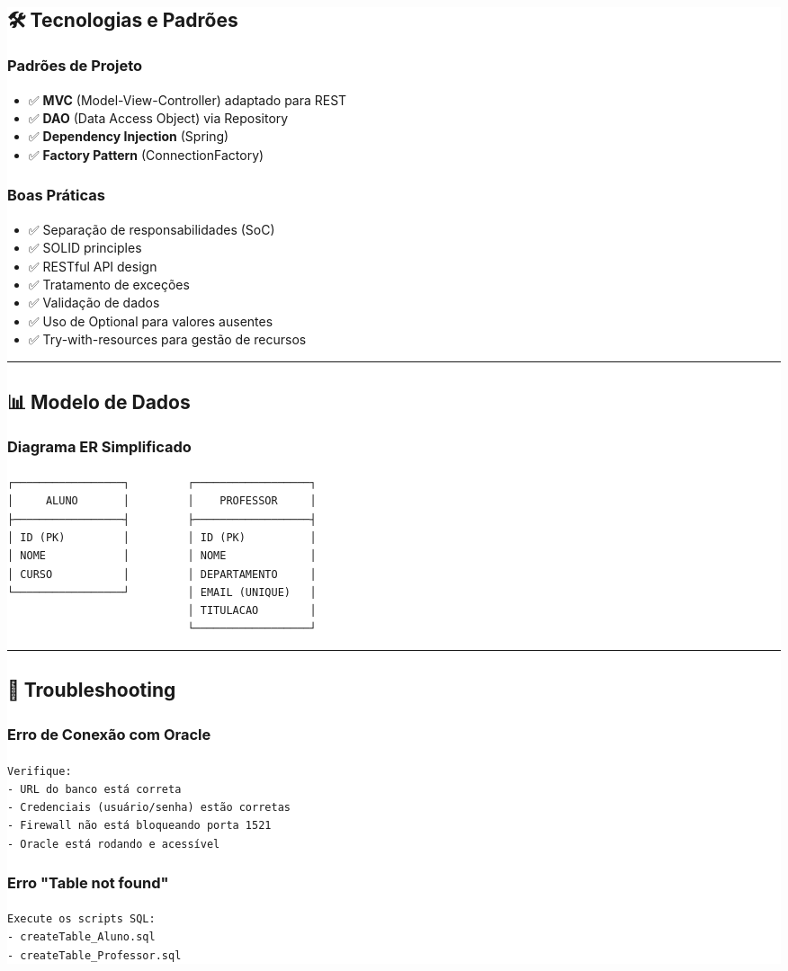 
## 🛠️ Tecnologias e Padrões

### **Padrões de Projeto**
- ✅ **MVC** (Model-View-Controller) adaptado para REST
- ✅ **DAO** (Data Access Object) via Repository
- ✅ **Dependency Injection** (Spring)
- ✅ **Factory Pattern** (ConnectionFactory)

### **Boas Práticas**
- ✅ Separação de responsabilidades (SoC)
- ✅ SOLID principles
- ✅ RESTful API design
- ✅ Tratamento de exceções
- ✅ Validação de dados
- ✅ Uso de Optional para valores ausentes
- ✅ Try-with-resources para gestão de recursos

---

## 📊 Modelo de Dados

### **Diagrama ER Simplificado**

```
┌─────────────────┐         ┌──────────────────┐
│     ALUNO       │         │    PROFESSOR     │
├─────────────────┤         ├──────────────────┤
│ ID (PK)         │         │ ID (PK)          │
│ NOME            │         │ NOME             │
│ CURSO           │         │ DEPARTAMENTO     │
└─────────────────┘         │ EMAIL (UNIQUE)   │
                            │ TITULACAO        │
                            └──────────────────┘
```

---

## 🐛 Troubleshooting

### Erro de Conexão com Oracle
```
Verifique:
- URL do banco está correta
- Credenciais (usuário/senha) estão corretas
- Firewall não está bloqueando porta 1521
- Oracle está rodando e acessível
```

### Erro "Table not found"
```
Execute os scripts SQL:
- createTable_Aluno.sql
- createTable_Professor.sql
```
